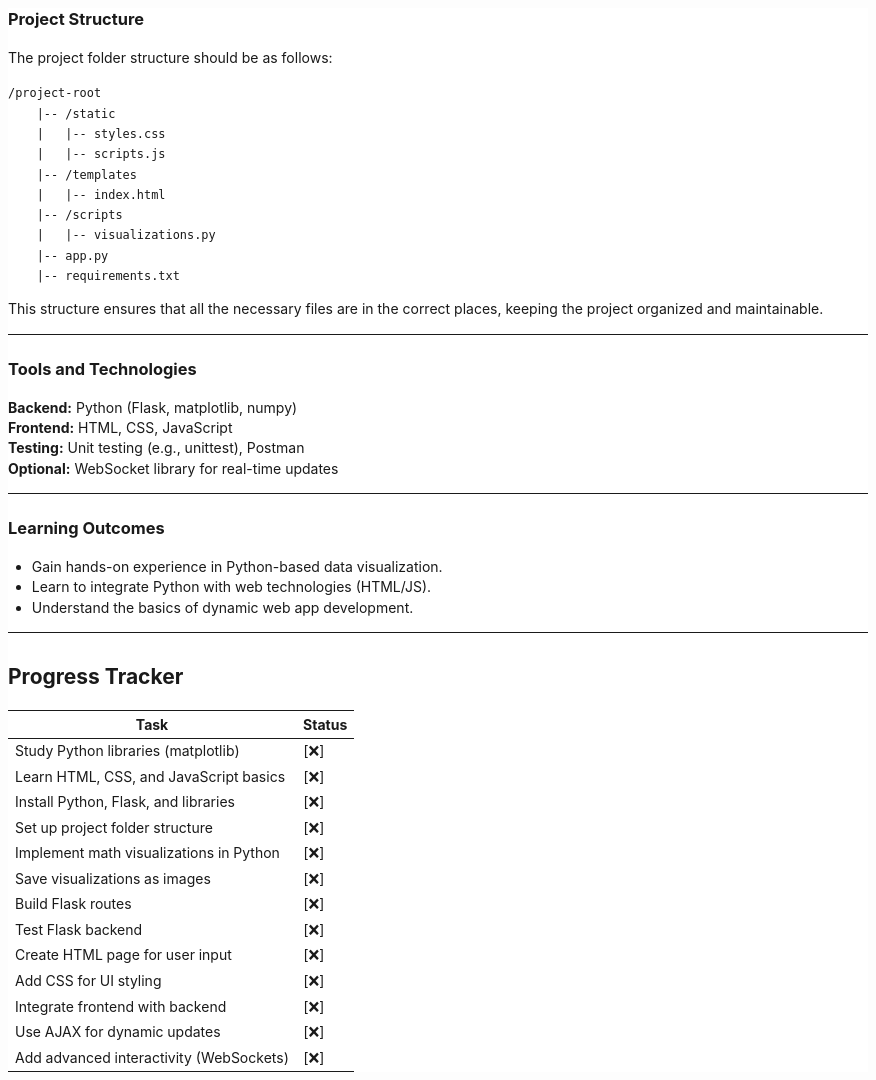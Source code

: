 
### Project Structure

The project folder structure should be as follows:

```
/project-root
    |-- /static
    |   |-- styles.css
    |   |-- scripts.js
    |-- /templates
    |   |-- index.html
    |-- /scripts
    |   |-- visualizations.py
    |-- app.py
    |-- requirements.txt
```

This structure ensures that all the necessary files are in the correct places, keeping the project organized and maintainable.

---

### Tools and Technologies

**Backend:** Python (Flask, matplotlib, numpy)  
**Frontend:** HTML, CSS, JavaScript  
**Testing:** Unit testing (e.g., unittest), Postman  
**Optional:** WebSocket library for real-time updates

---

### Learning Outcomes

- Gain hands-on experience in Python-based data visualization.
- Learn to integrate Python with web technologies (HTML/JS).
- Understand the basics of dynamic web app development.

---

## Progress Tracker

| Task                                   | Status    |
|----------------------------------------|-----------|
| Study Python libraries (matplotlib)    | [❌]       |
| Learn HTML, CSS, and JavaScript basics| [❌]       |
| Install Python, Flask, and libraries   | [❌]       |
| Set up project folder structure        | [❌]       |
| Implement math visualizations in Python| [❌]       |
| Save visualizations as images          | [❌]       |
| Build Flask routes                     | [❌]       |
| Test Flask backend                     | [❌]       |
| Create HTML page for user input        | [❌]       |
| Add CSS for UI styling                 | [❌]       |
| Integrate frontend with backend        | [❌]       |
| Use AJAX for dynamic updates           | [❌]       |
| Add advanced interactivity (WebSockets)| [❌]       |